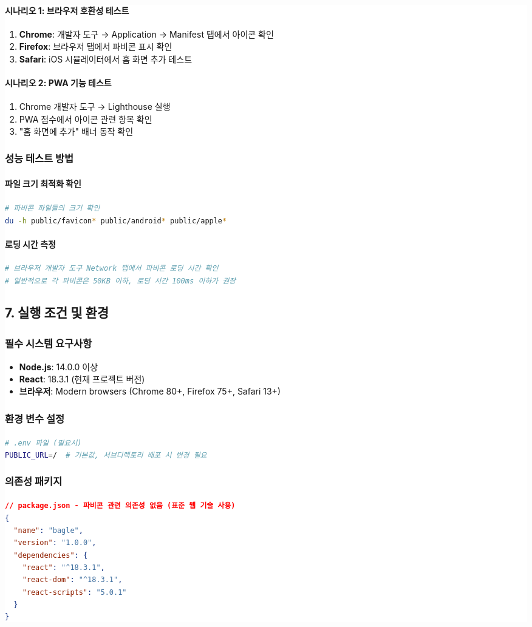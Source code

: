 #### 시나리오 1: 브라우저 호환성 테스트
1. **Chrome**: 개발자 도구 → Application → Manifest 탭에서 아이콘 확인
2. **Firefox**: 브라우저 탭에서 파비콘 표시 확인
3. **Safari**: iOS 시뮬레이터에서 홈 화면 추가 테스트

#### 시나리오 2: PWA 기능 테스트
1. Chrome 개발자 도구 → Lighthouse 실행
2. PWA 점수에서 아이콘 관련 항목 확인
3. "홈 화면에 추가" 배너 동작 확인

### 성능 테스트 방법

#### 파일 크기 최적화 확인
```bash
# 파비콘 파일들의 크기 확인
du -h public/favicon* public/android* public/apple*
```

#### 로딩 시간 측정
```bash
# 브라우저 개발자 도구 Network 탭에서 파비콘 로딩 시간 확인
# 일반적으로 각 파비콘은 50KB 이하, 로딩 시간 100ms 이하가 권장
```

## 7. 실행 조건 및 환경

### 필수 시스템 요구사항
- **Node.js**: 14.0.0 이상
- **React**: 18.3.1 (현재 프로젝트 버전)
- **브라우저**: Modern browsers (Chrome 80+, Firefox 75+, Safari 13+)

### 환경 변수 설정
```bash
# .env 파일 (필요시)
PUBLIC_URL=/  # 기본값, 서브디렉토리 배포 시 변경 필요
```

### 의존성 패키지
```json
// package.json - 파비콘 관련 의존성 없음 (표준 웹 기술 사용)
{
  "name": "bagle",
  "version": "1.0.0",
  "dependencies": {
    "react": "^18.3.1",
    "react-dom": "^18.3.1",
    "react-scripts": "5.0.1"
  }
}
```

